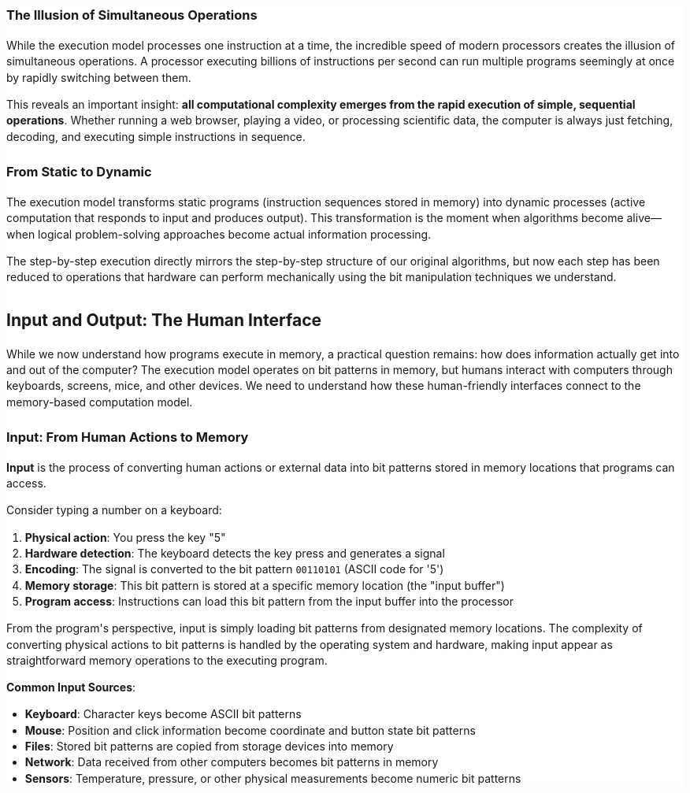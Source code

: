 ### The Illusion of Simultaneous Operations

While the execution model processes one instruction at a time, the incredible speed of modern processors creates the illusion of simultaneous operations. A processor executing billions of instructions per second can run multiple programs seemingly at once by rapidly switching between them.

This reveals an important insight: **all computational complexity emerges from the rapid execution of simple, sequential operations**. Whether running a web browser, playing a video, or processing scientific data, the computer is always just fetching, decoding, and executing simple instructions in sequence.

### From Static to Dynamic

The execution model transforms static programs (instruction sequences stored in memory) into dynamic processes (active computation that responds to input and produces output). This transformation is the moment when algorithms become alive—when logical problem-solving approaches become actual information processing.

The step-by-step execution directly mirrors the step-by-step structure of our original algorithms, but now each step has been reduced to operations that hardware can perform mechanically using the bit manipulation techniques we understand.

## Input and Output: The Human Interface

While we now understand how programs execute in memory, a practical question remains: how does information actually get into and out of the computer? The execution model operates on bit patterns in memory, but humans interact with computers through keyboards, screens, mice, and other devices. We need to understand how these human-friendly interfaces connect to the memory-based computation model.

### Input: From Human Actions to Memory

**Input** is the process of converting human actions or external data into bit patterns stored in memory locations that programs can access.

Consider typing a number on a keyboard:
1. **Physical action**: You press the key "5"
2. **Hardware detection**: The keyboard detects the key press and generates a signal
3. **Encoding**: The signal is converted to the bit pattern `00110101` (ASCII code for '5')
4. **Memory storage**: This bit pattern is stored at a specific memory location (the "input buffer")
5. **Program access**: Instructions can load this bit pattern from the input buffer into the processor

From the program's perspective, input is simply loading bit patterns from designated memory locations. The complexity of converting physical actions to bit patterns is handled by the operating system and hardware, making input appear as straightforward memory operations to the executing program.

**Common Input Sources**:
- **Keyboard**: Character keys become ASCII bit patterns
- **Mouse**: Position and click information become coordinate and button state bit patterns
- **Files**: Stored bit patterns are copied from storage devices into memory
- **Network**: Data received from other computers becomes bit patterns in memory
- **Sensors**: Temperature, pressure, or other physical measurements become numeric bit patterns
